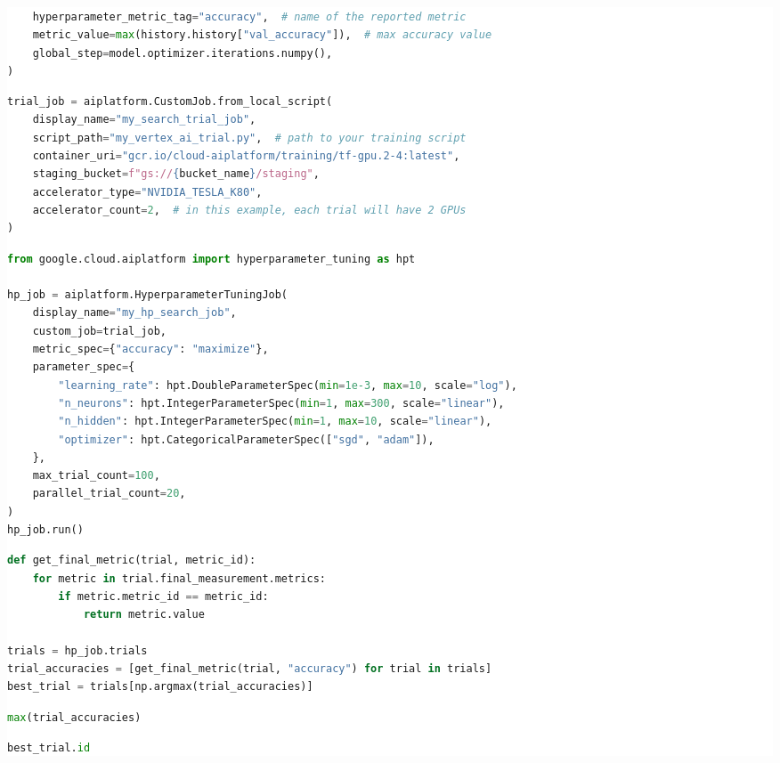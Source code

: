 ```python
    hyperparameter_metric_tag="accuracy",  # name of the reported metric
    metric_value=max(history.history["val_accuracy"]),  # max accuracy value
    global_step=model.optimizer.iterations.numpy(),
)
```

```python
trial_job = aiplatform.CustomJob.from_local_script(
    display_name="my_search_trial_job",
    script_path="my_vertex_ai_trial.py",  # path to your training script
    container_uri="gcr.io/cloud-aiplatform/training/tf-gpu.2-4:latest",
    staging_bucket=f"gs://{bucket_name}/staging",
    accelerator_type="NVIDIA_TESLA_K80",
    accelerator_count=2,  # in this example, each trial will have 2 GPUs
)
```

```python
from google.cloud.aiplatform import hyperparameter_tuning as hpt

hp_job = aiplatform.HyperparameterTuningJob(
    display_name="my_hp_search_job",
    custom_job=trial_job,
    metric_spec={"accuracy": "maximize"},
    parameter_spec={
        "learning_rate": hpt.DoubleParameterSpec(min=1e-3, max=10, scale="log"),
        "n_neurons": hpt.IntegerParameterSpec(min=1, max=300, scale="linear"),
        "n_hidden": hpt.IntegerParameterSpec(min=1, max=10, scale="linear"),
        "optimizer": hpt.CategoricalParameterSpec(["sgd", "adam"]),
    },
    max_trial_count=100,
    parallel_trial_count=20,
)
hp_job.run()
```

```python
def get_final_metric(trial, metric_id):
    for metric in trial.final_measurement.metrics:
        if metric.metric_id == metric_id:
            return metric.value

trials = hp_job.trials
trial_accuracies = [get_final_metric(trial, "accuracy") for trial in trials]
best_trial = trials[np.argmax(trial_accuracies)]
```

```python
max(trial_accuracies)
```

```python
best_trial.id
```
